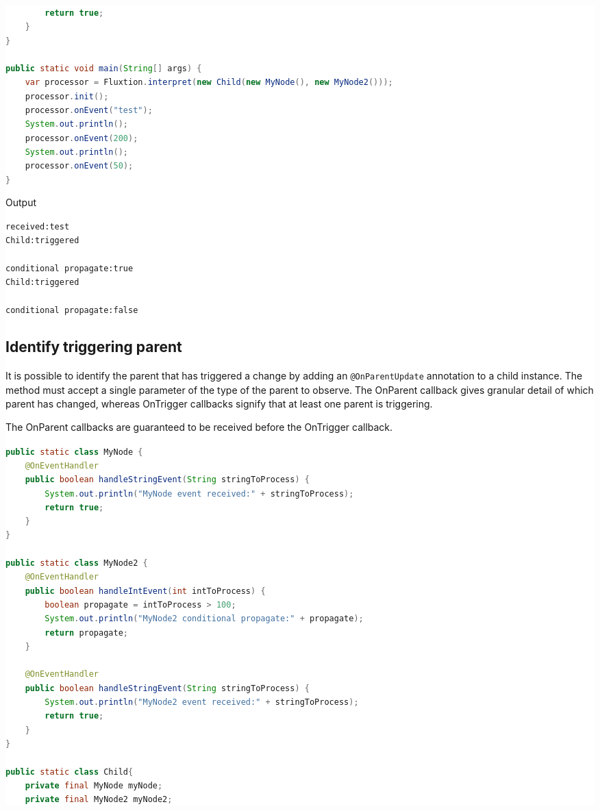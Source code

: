 ```java
        return true;
    }
}

public static void main(String[] args) {
    var processor = Fluxtion.interpret(new Child(new MyNode(), new MyNode2()));
    processor.init();
    processor.onEvent("test");
    System.out.println();   
    processor.onEvent(200);
    System.out.println();   
    processor.onEvent(50);
}
```

Output
```console
received:test
Child:triggered

conditional propagate:true
Child:triggered

conditional propagate:false
```

## Identify triggering parent
It is possible to identify the parent that has triggered a change by adding an `@OnParentUpdate` annotation to a child 
instance. The method must accept a single parameter of the type of the parent to observe. The OnParent callback gives
granular detail of which parent has changed, whereas OnTrigger callbacks signify that at least one parent is triggering.

The OnParent callbacks are guaranteed to be received before the OnTrigger callback.

```java
public static class MyNode {
    @OnEventHandler
    public boolean handleStringEvent(String stringToProcess) {
        System.out.println("MyNode event received:" + stringToProcess);
        return true;
    }
}

public static class MyNode2 {
    @OnEventHandler
    public boolean handleIntEvent(int intToProcess) {
        boolean propagate = intToProcess > 100;
        System.out.println("MyNode2 conditional propagate:" + propagate);
        return propagate;
    }

    @OnEventHandler
    public boolean handleStringEvent(String stringToProcess) {
        System.out.println("MyNode2 event received:" + stringToProcess);
        return true;
    }
}

public static class Child{
    private final MyNode myNode;
    private final MyNode2 myNode2;

```